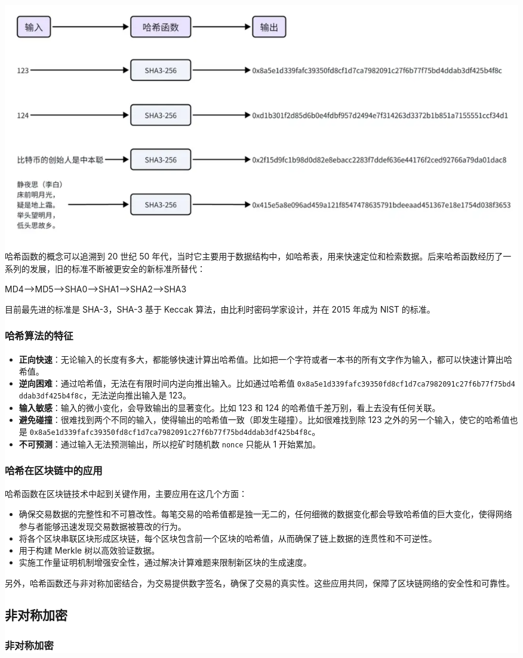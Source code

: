 ![image-20250427003740261](assets/image-20250427003740261.png)

哈希函数的概念可以追溯到 20 世纪 50 年代，当时它主要用于数据结构中，如哈希表，用来快速定位和检索数据。后来哈希函数经历了一系列的发展，旧的标准不断被更安全的新标准所替代：

MD4—>MD5—>SHA0—>SHA1—>SHA2—>SHA3

目前最先进的标准是 SHA-3，SHA-3 基于 Keccak 算法，由比利时密码学家设计，并在 2015 年成为 NIST 的标准。

### 哈希算法的特征

- **正向快速**：无论输入的长度有多大，都能够快速计算出哈希值。比如把一个字符或者一本书的所有文字作为输入，都可以快速计算出哈希值。
- **逆向困难**：通过哈希值，无法在有限时间内逆向推出输入。比如通过哈希值 `0x8a5e1d339fafc39350fd8cf1d7ca7982091c27f6b77f75bd4ddab3df425b4f8c`，无法逆向推出输入是 123。
- **输入敏感**：输入的微小变化，会导致输出的显著变化。比如 123 和 124 的哈希值千差万别，看上去没有任何关联。
- **避免碰撞**：很难找到两个不同的输入，使得输出的哈希值一致（即发生碰撞）。比如很难找到除 123 之外的另一个输入，使它的哈希值也是 `0x8a5e1d339fafc39350fd8cf1d7ca7982091c27f6b77f75bd4ddab3df425b4f8c`。
- **不可预测**：通过输入无法预测输出，所以挖矿时随机数 `nonce` 只能从 1 开始累加。

### 哈希在区块链中的应用

哈希函数在区块链技术中起到关键作用，主要应用在这几个方面：

- 确保交易数据的完整性和不可篡改性。每笔交易的哈希值都是独一无二的，任何细微的数据变化都会导致哈希值的巨大变化，使得网络参与者能够迅速发现交易数据被篡改的行为。
- 将各个区块串联区块形成区块链，每个区块包含前一个区块的哈希值，从而确保了链上数据的连贯性和不可逆性。
- 用于构建 Merkle 树以高效验证数据。
- 实施工作量证明机制增强安全性，通过解决计算难题来限制新区块的生成速度。

另外，哈希函数还与非对称加密结合，为交易提供数字签名，确保了交易的真实性。这些应用共同，保障了区块链网络的安全性和可靠性。

## 非对称加密

### 非对称加密
